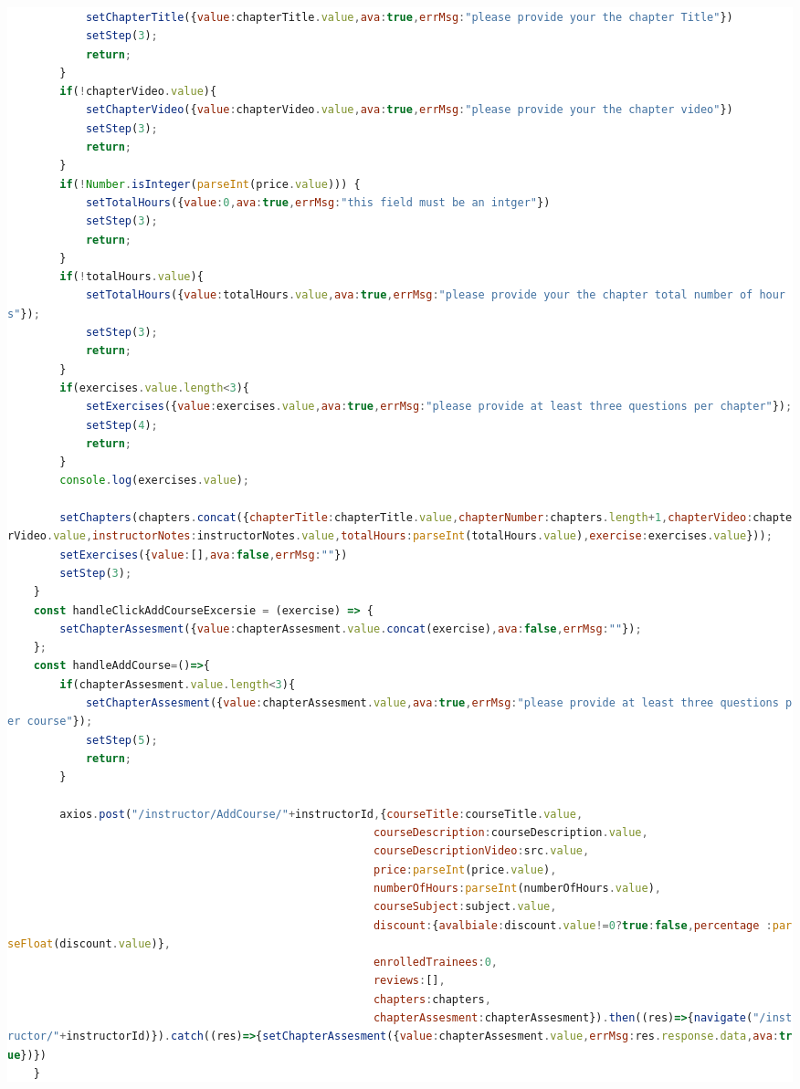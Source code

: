 ```js
            setChapterTitle({value:chapterTitle.value,ava:true,errMsg:"please provide your the chapter Title"})
            setStep(3);
            return;
        }
        if(!chapterVideo.value){
            setChapterVideo({value:chapterVideo.value,ava:true,errMsg:"please provide your the chapter video"})
            setStep(3);
            return;
        }
        if(!Number.isInteger(parseInt(price.value))) {
            setTotalHours({value:0,ava:true,errMsg:"this field must be an intger"})
            setStep(3);
            return;
        }
        if(!totalHours.value){
            setTotalHours({value:totalHours.value,ava:true,errMsg:"please provide your the chapter total number of hours"});
            setStep(3);
            return;
        }
        if(exercises.value.length<3){
            setExercises({value:exercises.value,ava:true,errMsg:"please provide at least three questions per chapter"});
            setStep(4);
            return;
        }
        console.log(exercises.value);
    
        setChapters(chapters.concat({chapterTitle:chapterTitle.value,chapterNumber:chapters.length+1,chapterVideo:chapterVideo.value,instructorNotes:instructorNotes.value,totalHours:parseInt(totalHours.value),exercise:exercises.value}));
        setExercises({value:[],ava:false,errMsg:""})
        setStep(3);
    }
    const handleClickAddCourseExcersie = (exercise) => {
        setChapterAssesment({value:chapterAssesment.value.concat(exercise),ava:false,errMsg:""});
    }; 
    const handleAddCourse=()=>{
        if(chapterAssesment.value.length<3){
            setChapterAssesment({value:chapterAssesment.value,ava:true,errMsg:"please provide at least three questions per course"});
            setStep(5);
            return;
        }
       
        axios.post("/instructor/AddCourse/"+instructorId,{courseTitle:courseTitle.value,
                                                        courseDescription:courseDescription.value,
                                                        courseDescriptionVideo:src.value,
                                                        price:parseInt(price.value),
                                                        numberOfHours:parseInt(numberOfHours.value),
                                                        courseSubject:subject.value,
                                                        discount:{avalbiale:discount.value!=0?true:false,percentage :parseFloat(discount.value)},
                                                        enrolledTrainees:0,
                                                        reviews:[],
                                                        chapters:chapters,
                                                        chapterAssesment:chapterAssesment}).then((res)=>{navigate("/instructor/"+instructorId)}).catch((res)=>{setChapterAssesment({value:chapterAssesment.value,errMsg:res.response.data,ava:true})})
    }
```